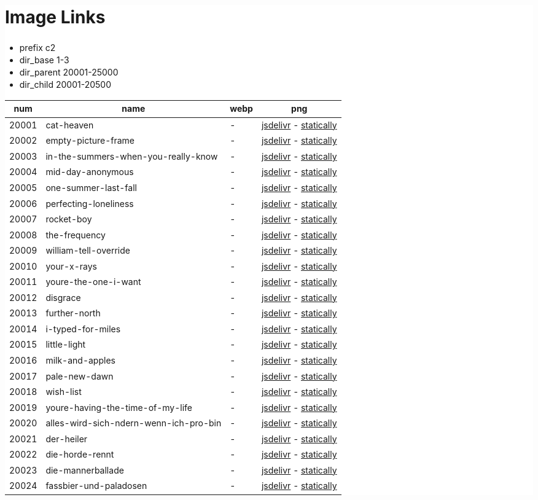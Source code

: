 # Image Links

- prefix c2
- dir_base 1-3
- dir_parent 20001-25000
- dir_child 20001-20500

|  num  | name | webp | png |
|-------|------|------|-----|
|20001|cat-heaven| - |[jsdelivr](https://cdn.jsdelivr.net/gh/dbchord/c2-1-3/20001-25000/20001-20500/cat-heaven.png) - [statically](https://cdn.statically.io/gh/dbchord/c2-1-3/i/20001-25000/20001-20500/cat-heaven.png)|
|20002|empty-picture-frame| - |[jsdelivr](https://cdn.jsdelivr.net/gh/dbchord/c2-1-3/20001-25000/20001-20500/empty-picture-frame.png) - [statically](https://cdn.statically.io/gh/dbchord/c2-1-3/i/20001-25000/20001-20500/empty-picture-frame.png)|
|20003|in-the-summers-when-you-really-know| - |[jsdelivr](https://cdn.jsdelivr.net/gh/dbchord/c2-1-3/20001-25000/20001-20500/in-the-summers-when-you-really-know.png) - [statically](https://cdn.statically.io/gh/dbchord/c2-1-3/i/20001-25000/20001-20500/in-the-summers-when-you-really-know.png)|
|20004|mid-day-anonymous| - |[jsdelivr](https://cdn.jsdelivr.net/gh/dbchord/c2-1-3/20001-25000/20001-20500/mid-day-anonymous.png) - [statically](https://cdn.statically.io/gh/dbchord/c2-1-3/i/20001-25000/20001-20500/mid-day-anonymous.png)|
|20005|one-summer-last-fall| - |[jsdelivr](https://cdn.jsdelivr.net/gh/dbchord/c2-1-3/20001-25000/20001-20500/one-summer-last-fall.png) - [statically](https://cdn.statically.io/gh/dbchord/c2-1-3/i/20001-25000/20001-20500/one-summer-last-fall.png)|
|20006|perfecting-loneliness| - |[jsdelivr](https://cdn.jsdelivr.net/gh/dbchord/c2-1-3/20001-25000/20001-20500/perfecting-loneliness.png) - [statically](https://cdn.statically.io/gh/dbchord/c2-1-3/i/20001-25000/20001-20500/perfecting-loneliness.png)|
|20007|rocket-boy| - |[jsdelivr](https://cdn.jsdelivr.net/gh/dbchord/c2-1-3/20001-25000/20001-20500/rocket-boy.png) - [statically](https://cdn.statically.io/gh/dbchord/c2-1-3/i/20001-25000/20001-20500/rocket-boy.png)|
|20008|the-frequency| - |[jsdelivr](https://cdn.jsdelivr.net/gh/dbchord/c2-1-3/20001-25000/20001-20500/the-frequency.png) - [statically](https://cdn.statically.io/gh/dbchord/c2-1-3/i/20001-25000/20001-20500/the-frequency.png)|
|20009|william-tell-override| - |[jsdelivr](https://cdn.jsdelivr.net/gh/dbchord/c2-1-3/20001-25000/20001-20500/william-tell-override.png) - [statically](https://cdn.statically.io/gh/dbchord/c2-1-3/i/20001-25000/20001-20500/william-tell-override.png)|
|20010|your-x-rays| - |[jsdelivr](https://cdn.jsdelivr.net/gh/dbchord/c2-1-3/20001-25000/20001-20500/your-x-rays.png) - [statically](https://cdn.statically.io/gh/dbchord/c2-1-3/i/20001-25000/20001-20500/your-x-rays.png)|
|20011|youre-the-one-i-want| - |[jsdelivr](https://cdn.jsdelivr.net/gh/dbchord/c2-1-3/20001-25000/20001-20500/youre-the-one-i-want.png) - [statically](https://cdn.statically.io/gh/dbchord/c2-1-3/i/20001-25000/20001-20500/youre-the-one-i-want.png)|
|20012|disgrace| - |[jsdelivr](https://cdn.jsdelivr.net/gh/dbchord/c2-1-3/20001-25000/20001-20500/disgrace.png) - [statically](https://cdn.statically.io/gh/dbchord/c2-1-3/i/20001-25000/20001-20500/disgrace.png)|
|20013|further-north| - |[jsdelivr](https://cdn.jsdelivr.net/gh/dbchord/c2-1-3/20001-25000/20001-20500/further-north.png) - [statically](https://cdn.statically.io/gh/dbchord/c2-1-3/i/20001-25000/20001-20500/further-north.png)|
|20014|i-typed-for-miles| - |[jsdelivr](https://cdn.jsdelivr.net/gh/dbchord/c2-1-3/20001-25000/20001-20500/i-typed-for-miles.png) - [statically](https://cdn.statically.io/gh/dbchord/c2-1-3/i/20001-25000/20001-20500/i-typed-for-miles.png)|
|20015|little-light| - |[jsdelivr](https://cdn.jsdelivr.net/gh/dbchord/c2-1-3/20001-25000/20001-20500/little-light.png) - [statically](https://cdn.statically.io/gh/dbchord/c2-1-3/i/20001-25000/20001-20500/little-light.png)|
|20016|milk-and-apples| - |[jsdelivr](https://cdn.jsdelivr.net/gh/dbchord/c2-1-3/20001-25000/20001-20500/milk-and-apples.png) - [statically](https://cdn.statically.io/gh/dbchord/c2-1-3/i/20001-25000/20001-20500/milk-and-apples.png)|
|20017|pale-new-dawn| - |[jsdelivr](https://cdn.jsdelivr.net/gh/dbchord/c2-1-3/20001-25000/20001-20500/pale-new-dawn.png) - [statically](https://cdn.statically.io/gh/dbchord/c2-1-3/i/20001-25000/20001-20500/pale-new-dawn.png)|
|20018|wish-list| - |[jsdelivr](https://cdn.jsdelivr.net/gh/dbchord/c2-1-3/20001-25000/20001-20500/wish-list.png) - [statically](https://cdn.statically.io/gh/dbchord/c2-1-3/i/20001-25000/20001-20500/wish-list.png)|
|20019|youre-having-the-time-of-my-life| - |[jsdelivr](https://cdn.jsdelivr.net/gh/dbchord/c2-1-3/20001-25000/20001-20500/youre-having-the-time-of-my-life.png) - [statically](https://cdn.statically.io/gh/dbchord/c2-1-3/i/20001-25000/20001-20500/youre-having-the-time-of-my-life.png)|
|20020|alles-wird-sich-ndern-wenn-ich-pro-bin| - |[jsdelivr](https://cdn.jsdelivr.net/gh/dbchord/c2-1-3/20001-25000/20001-20500/alles-wird-sich-ndern-wenn-ich-pro-bin.png) - [statically](https://cdn.statically.io/gh/dbchord/c2-1-3/i/20001-25000/20001-20500/alles-wird-sich-ndern-wenn-ich-pro-bin.png)|
|20021|der-heiler| - |[jsdelivr](https://cdn.jsdelivr.net/gh/dbchord/c2-1-3/20001-25000/20001-20500/der-heiler.png) - [statically](https://cdn.statically.io/gh/dbchord/c2-1-3/i/20001-25000/20001-20500/der-heiler.png)|
|20022|die-horde-rennt| - |[jsdelivr](https://cdn.jsdelivr.net/gh/dbchord/c2-1-3/20001-25000/20001-20500/die-horde-rennt.png) - [statically](https://cdn.statically.io/gh/dbchord/c2-1-3/i/20001-25000/20001-20500/die-horde-rennt.png)|
|20023|die-mannerballade| - |[jsdelivr](https://cdn.jsdelivr.net/gh/dbchord/c2-1-3/20001-25000/20001-20500/die-mannerballade.png) - [statically](https://cdn.statically.io/gh/dbchord/c2-1-3/i/20001-25000/20001-20500/die-mannerballade.png)|
|20024|fassbier-und-paladosen| - |[jsdelivr](https://cdn.jsdelivr.net/gh/dbchord/c2-1-3/20001-25000/20001-20500/fassbier-und-paladosen.png) - [statically](https://cdn.statically.io/gh/dbchord/c2-1-3/i/20001-25000/20001-20500/fassbier-und-paladosen.png)|